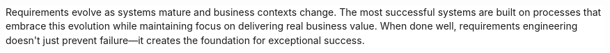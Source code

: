 Requirements evolve as systems mature and business contexts change. The most successful systems are built on processes that embrace this evolution while maintaining focus on delivering real business value. When done well, requirements engineering doesn't just prevent failure—it creates the foundation for exceptional success.